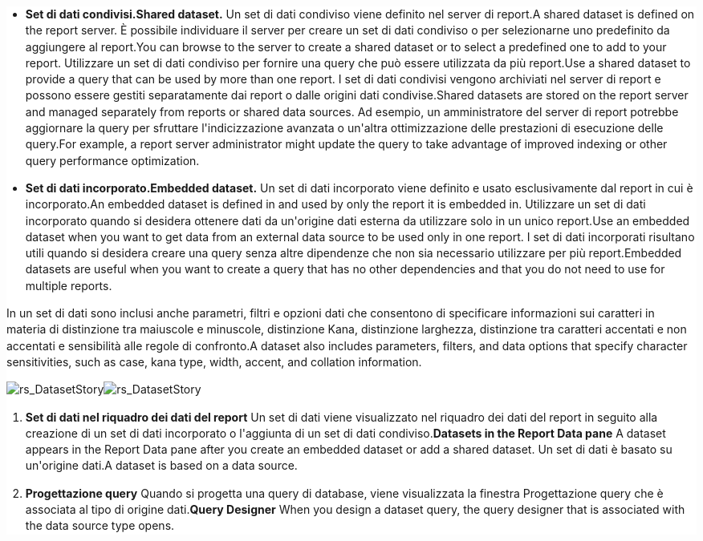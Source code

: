 -   <span data-ttu-id="ee5a3-108">**Set di dati condivisi.**</span><span class="sxs-lookup"><span data-stu-id="ee5a3-108">**Shared dataset.**</span></span> <span data-ttu-id="ee5a3-109">Un set di dati condiviso viene definito nel server di report.</span><span class="sxs-lookup"><span data-stu-id="ee5a3-109">A shared dataset is defined on the report server.</span></span> <span data-ttu-id="ee5a3-110">È possibile individuare il server per creare un set di dati condiviso o per selezionarne uno predefinito da aggiungere al report.</span><span class="sxs-lookup"><span data-stu-id="ee5a3-110">You can browse to the server to create a shared dataset or to select a predefined one to add to your report.</span></span> <span data-ttu-id="ee5a3-111">Utilizzare un set di dati condiviso per fornire una query che può essere utilizzata da più report.</span><span class="sxs-lookup"><span data-stu-id="ee5a3-111">Use a shared dataset to provide a query that can be used by more than one report.</span></span> <span data-ttu-id="ee5a3-112">I set di dati condivisi vengono archiviati nel server di report e possono essere gestiti separatamente dai report o dalle origini dati condivise.</span><span class="sxs-lookup"><span data-stu-id="ee5a3-112">Shared datasets are stored on the report server and managed separately from reports or shared data sources.</span></span> <span data-ttu-id="ee5a3-113">Ad esempio, un amministratore del server di report potrebbe aggiornare la query per sfruttare l'indicizzazione avanzata o un'altra ottimizzazione delle prestazioni di esecuzione delle query.</span><span class="sxs-lookup"><span data-stu-id="ee5a3-113">For example, a report server administrator might update the query to take advantage of improved indexing or other query performance optimization.</span></span>  
  
-   <span data-ttu-id="ee5a3-114">**Set di dati incorporato.**</span><span class="sxs-lookup"><span data-stu-id="ee5a3-114">**Embedded dataset.**</span></span> <span data-ttu-id="ee5a3-115">Un set di dati incorporato viene definito e usato esclusivamente dal report in cui è incorporato.</span><span class="sxs-lookup"><span data-stu-id="ee5a3-115">An embedded dataset is defined in and used by only the report it is embedded in.</span></span> <span data-ttu-id="ee5a3-116">Utilizzare un set di dati incorporato quando si desidera ottenere dati da un'origine dati esterna da utilizzare solo in un unico report.</span><span class="sxs-lookup"><span data-stu-id="ee5a3-116">Use an embedded dataset when you want to get data from an external data source to be used only in one report.</span></span> <span data-ttu-id="ee5a3-117">I set di dati incorporati risultano utili quando si desidera creare una query senza altre dipendenze che non sia necessario utilizzare per più report.</span><span class="sxs-lookup"><span data-stu-id="ee5a3-117">Embedded datasets are useful when you want to create a query that has no other dependencies and that you do not need to use for multiple reports.</span></span>  
  
 <span data-ttu-id="ee5a3-118">In un set di dati sono inclusi anche parametri, filtri e opzioni dati che consentono di specificare informazioni sui caratteri in materia di distinzione tra maiuscole e minuscole, distinzione Kana, distinzione larghezza, distinzione tra caratteri accentati e non accentati e sensibilità alle regole di confronto.</span><span class="sxs-lookup"><span data-stu-id="ee5a3-118">A dataset also includes parameters, filters, and data options that specify character sensitivities, such as case, kana type, width, accent, and collation information.</span></span>  
  
 <span data-ttu-id="ee5a3-119">![rs_DatasetStory](../media/rs-datasetstory.gif "rs_DatasetStory")</span><span class="sxs-lookup"><span data-stu-id="ee5a3-119">![rs_DatasetStory](../media/rs-datasetstory.gif "rs_DatasetStory")</span></span>  
  
1.  <span data-ttu-id="ee5a3-120">**Set di dati nel riquadro dei dati del report** Un set di dati viene visualizzato nel riquadro dei dati del report in seguito alla creazione di un set di dati incorporato o l'aggiunta di un set di dati condiviso.</span><span class="sxs-lookup"><span data-stu-id="ee5a3-120">**Datasets in the Report Data pane** A dataset appears in the Report Data pane after you create an embedded dataset or add a shared dataset.</span></span> <span data-ttu-id="ee5a3-121">Un set di dati è basato su un'origine dati.</span><span class="sxs-lookup"><span data-stu-id="ee5a3-121">A dataset is based on a data source.</span></span>  
  
2.  <span data-ttu-id="ee5a3-122">**Progettazione query** Quando si progetta una query di database, viene visualizzata la finestra Progettazione query che è associata al tipo di origine dati.</span><span class="sxs-lookup"><span data-stu-id="ee5a3-122">**Query Designer** When you design a dataset query, the query designer that is associated with the data source type opens.</span></span>  
  